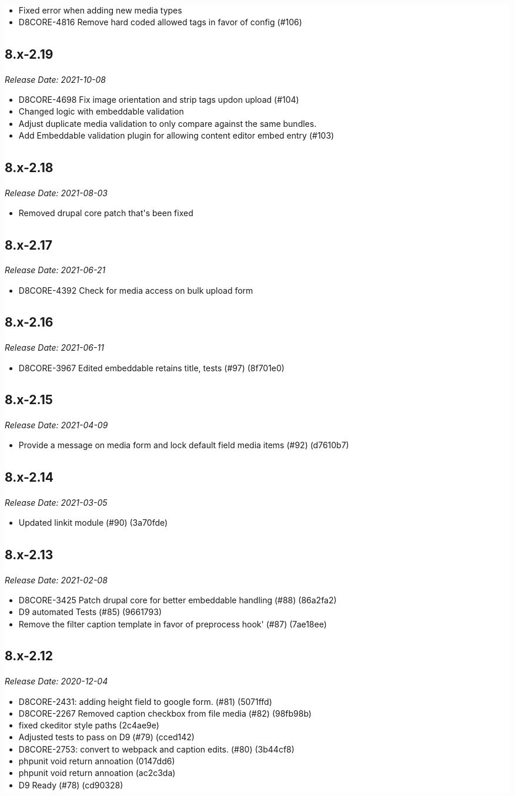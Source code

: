 - Fixed error when adding new media types
- D8CORE-4816 Remove hard coded allowed tags in favor of config (#106)


8.x-2.19
--------------------------------------------------------------------------------
_Release Date: 2021-10-08_

- D8CORE-4698 Fix image orientation and strip tags updon upload (#104)
- Changed logic with embeddable validation
- Adjust duplicate media validation to only compare against the same bundles.
- Add Embeddable validation plugin for allowing content editor embed entry (#103)

8.x-2.18
--------------------------------------------------------------------------------
_Release Date: 2021-08-03_

- Removed drupal core patch that's been fixed

8.x-2.17
--------------------------------------------------------------------------------
_Release Date: 2021-06-21_

- D8CORE-4392 Check for media access on bulk upload form

8.x-2.16
--------------------------------------------------------------------------------
_Release Date: 2021-06-11_

- D8CORE-3967 Edited embeddable retains title, tests (#97) (8f701e0)

8.x-2.15
--------------------------------------------------------------------------------
_Release Date: 2021-04-09_

- Provide a message on media form and lock default field media items (#92) (d7610b7)

8.x-2.14
--------------------------------------------------------------------------------
_Release Date: 2021-03-05_

- Updated linkit module (#90) (3a70fde)

8.x-2.13
--------------------------------------------------------------------------------
_Release Date: 2021-02-08_

- D8CORE-3425 Patch drupal core for better embeddable handling (#88) (86a2fa2)
- D9 automated Tests (#85) (9661793)
- Remove the filter caption template in favor of preprocess hook' (#87) (7ae18ee)

8.x-2.12
--------------------------------------------------------------------------------
_Release Date: 2020-12-04_

- D8CORE-2431: adding height field to google form. (#81) (5071ffd)
- D8CORE-2267 Removed caption checkbox from file media (#82) (98fb98b)
- fixed ckeditor style paths (2c4ae9e)
- Adjusted tests to pass on D9 (#79) (cced142)
- D8CORE-2753: convert to webpack and caption edits. (#80) (3b44cf8)
- phpunit void return annoation (0147dd6)
- phpunit void return annoation (ac2c3da)
- D9 Ready (#78) (cd90328)
